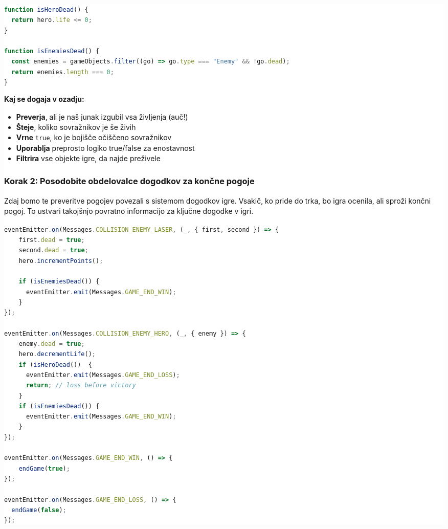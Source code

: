 ```javascript
function isHeroDead() {
  return hero.life <= 0;
}

function isEnemiesDead() {
  const enemies = gameObjects.filter((go) => go.type === "Enemy" && !go.dead);
  return enemies.length === 0;
}
```

**Kaj se dogaja v ozadju:**
- **Preverja**, ali je naš junak izgubil vsa življenja (auč!)
- **Šteje**, koliko sovražnikov je še živih
- **Vrne** `true`, ko je bojišče očiščeno sovražnikov
- **Uporablja** preprosto logiko true/false za enostavnost
- **Filtrira** vse objekte igre, da najde preživele

### Korak 2: Posodobite obdelovalce dogodkov za končne pogoje

Zdaj bomo te preveritve pogojev povezali s sistemom dogodkov igre. Vsakič, ko pride do trka, bo igra ocenila, ali sproži končni pogoj. To ustvari takojšnjo povratno informacijo za ključne dogodke v igri.

```javascript
eventEmitter.on(Messages.COLLISION_ENEMY_LASER, (_, { first, second }) => {
    first.dead = true;
    second.dead = true;
    hero.incrementPoints();

    if (isEnemiesDead()) {
      eventEmitter.emit(Messages.GAME_END_WIN);
    }
});

eventEmitter.on(Messages.COLLISION_ENEMY_HERO, (_, { enemy }) => {
    enemy.dead = true;
    hero.decrementLife();
    if (isHeroDead())  {
      eventEmitter.emit(Messages.GAME_END_LOSS);
      return; // loss before victory
    }
    if (isEnemiesDead()) {
      eventEmitter.emit(Messages.GAME_END_WIN);
    }
});

eventEmitter.on(Messages.GAME_END_WIN, () => {
    endGame(true);
});
  
eventEmitter.on(Messages.GAME_END_LOSS, () => {
  endGame(false);
});
```
